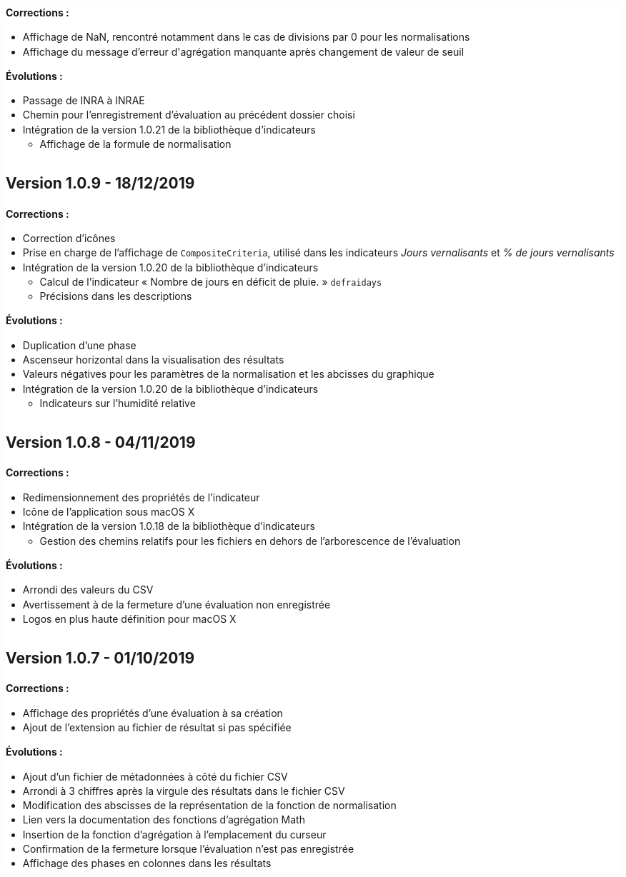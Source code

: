__Corrections :__

* Affichage de NaN, rencontré notamment dans le cas de divisions par 0 pour les normalisations
* Affichage du message d’erreur d'agrégation manquante après changement de valeur de seuil

__Évolutions :__

* Passage de INRA à INRAE
* Chemin pour l’enregistrement d’évaluation au précédent dossier choisi
* Intégration de la version 1.0.21 de la bibliothèque d’indicateurs
  * Affichage de la formule de normalisation

## Version 1.0.9 - 18/12/2019

__Corrections :__

* Correction d’icônes
* Prise en charge de l’affichage de `CompositeCriteria`, utilisé dans les indicateurs _Jours vernalisants_ et _% de jours vernalisants_
* Intégration de la version 1.0.20 de la bibliothèque d’indicateurs
  * Calcul de l’indicateur « Nombre de jours en déficit de pluie. » `defraidays`
  * Précisions dans les descriptions

__Évolutions :__

* Duplication d’une phase
* Ascenseur horizontal dans la visualisation des résultats
* Valeurs négatives pour les paramètres de la normalisation et les abcisses du graphique
* Intégration de la version 1.0.20 de la bibliothèque d’indicateurs
  * Indicateurs sur l’humidité relative

## Version 1.0.8 - 04/11/2019

__Corrections :__

* Redimensionnement des propriétés de l’indicateur
* Icône de l’application sous macOS X
* Intégration de la version 1.0.18 de la bibliothèque d’indicateurs
  * Gestion des chemins relatifs pour les fichiers en dehors de l’arborescence de l’évaluation

__Évolutions :__

* Arrondi des valeurs du CSV
* Avertissement à de la fermeture d’une évaluation non enregistrée
* Logos en plus haute définition pour macOS X

## Version 1.0.7 - 01/10/2019

__Corrections :__

* Affichage des propriétés d’une évaluation à sa création
* Ajout de l’extension au fichier de résultat si pas spécifiée

__Évolutions :__

* Ajout d’un fichier de métadonnées à côté du fichier CSV
* Arrondi à 3 chiffres après la virgule des résultats dans le fichier CSV
* Modification des abscisses de la représentation de la fonction de normalisation
* Lien vers la documentation des fonctions d’agrégation Math
* Insertion de la fonction d’agrégation à l’emplacement du curseur
* Confirmation de la fermeture lorsque l’évaluation n’est pas enregistrée
* Affichage des phases en colonnes dans les résultats
